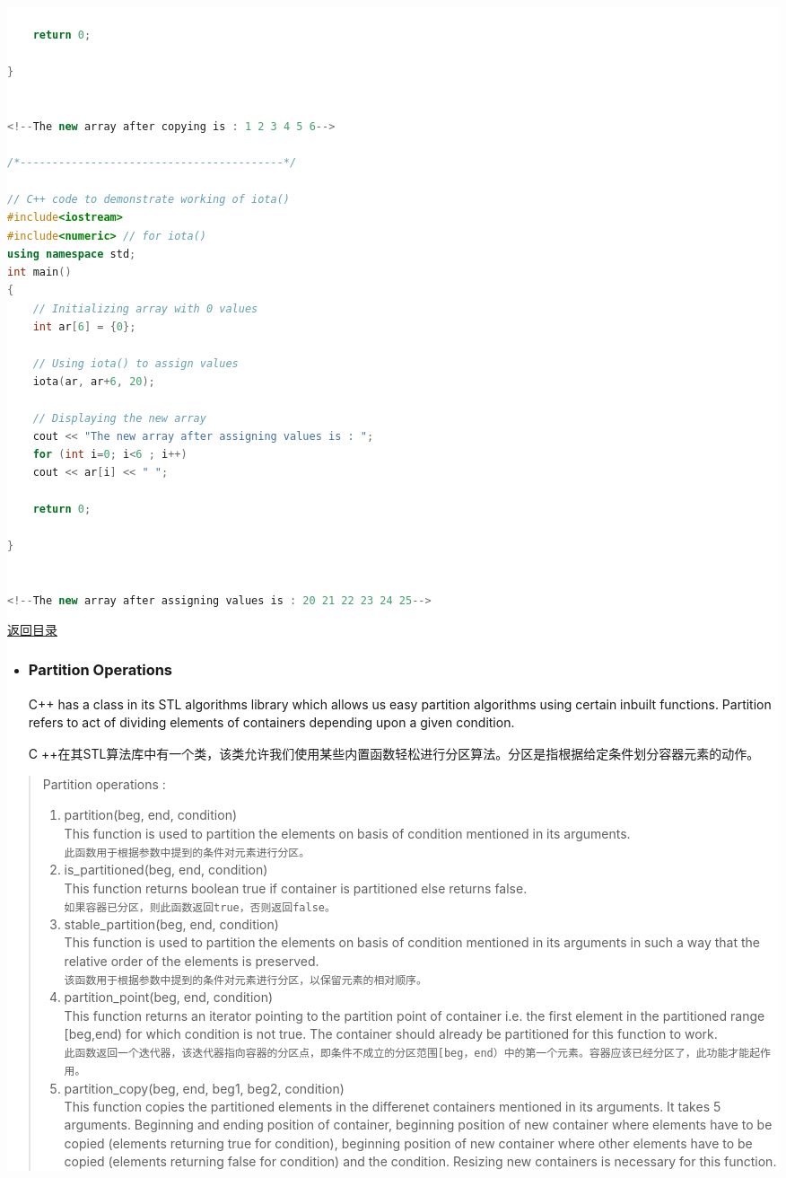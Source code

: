 ```c++

	return 0; 

} 


<!--The new array after copying is : 1 2 3 4 5 6-->

/*-----------------------------------------*/

// C++ code to demonstrate working of iota() 
#include<iostream> 
#include<numeric> // for iota() 
using namespace std; 
int main() 
{ 
	// Initializing array with 0 values 
	int ar[6] = {0}; 

	// Using iota() to assign values 
	iota(ar, ar+6, 20); 

	// Displaying the new array 
	cout << "The new array after assigning values is : "; 
	for (int i=0; i<6 ; i++) 
	cout << ar[i] << " "; 

	return 0; 

} 


<!--The new array after assigning values is : 20 21 22 23 24 25-->
```
[返回目录](#Menu)
    
- ### <span id="Partition_Operations">Partition Operations</span>
    C++ has a class in its STL algorithms library which allows us easy partition algorithms using certain inbuilt functions. Partition refers to act of dividing elements of containers depending upon a given condition.  
    
    C ++在其STL算法库中有一个类，该类允许我们使用某些内置函数轻松进行分区算法。分区是指根据给定条件划分容器元素的动作。
> Partition operations :
> 1. partition(beg, end, condition)  
This function is used to partition the elements on basis of condition mentioned in its arguments.  
`此函数用于根据参数中提到的条件对元素进行分区。`
> 2. is_partitioned(beg, end, condition)  
This function returns boolean true if container is partitioned else returns false.  
`如果容器已分区，则此函数返回true，否则返回false。`
> 3. stable_partition(beg, end, condition)  
This function is used to partition the elements on basis of condition mentioned in its arguments in such a way that the relative order of the elements is preserved.  
`该函数用于根据参数中提到的条件对元素进行分区，以保留元素的相对顺序。`
> 4. partition_point(beg, end, condition)  
This function returns an iterator pointing to the partition point of container i.e. the first element in the partitioned range [beg,end) for which condition is not true. The container should already be partitioned for this function to work.  
`此函数返回一个迭代器，该迭代器指向容器的分区点，即条件不成立的分区范围[beg，end）中的第一个元素。容器应该已经分区了，此功能才能起作用。`
> 5. partition_copy(beg, end, beg1, beg2, condition)  
This function copies the partitioned elements in the differenet containers mentioned in its arguments. It takes 5 arguments. Beginning and ending position of container, beginning position of new container where elements have to be copied (elements returning true for condition), beginning position of new container where other elements have to be copied (elements returning false for condition) and the condition. Resizing new containers is necessary for this function.  